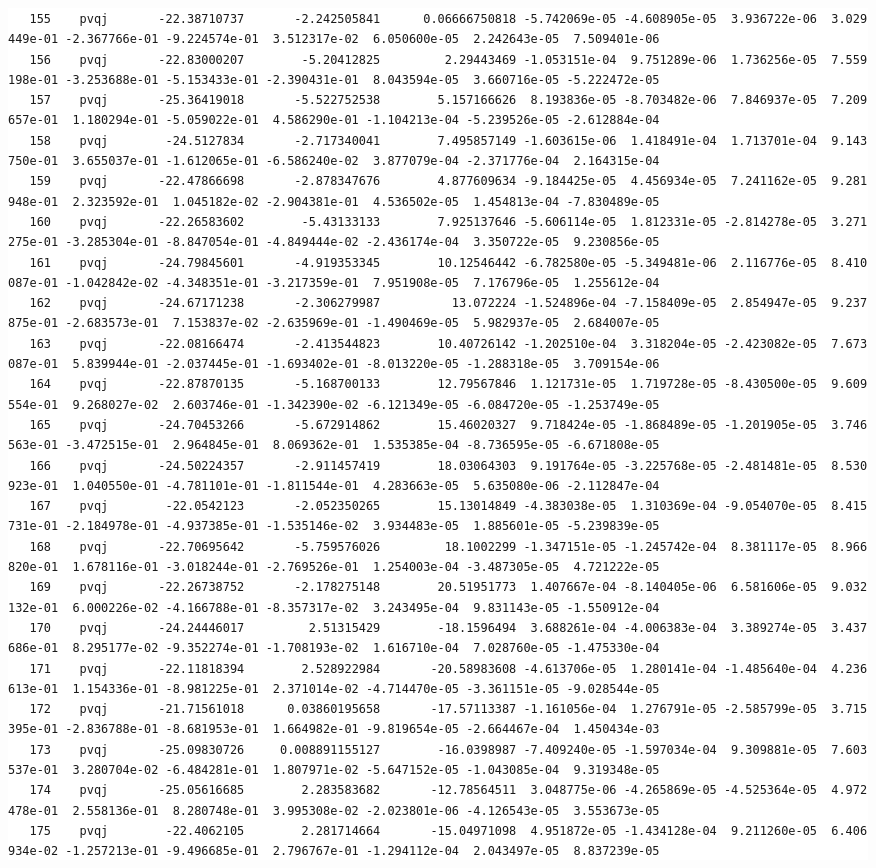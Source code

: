        155    pvqj       -22.38710737       -2.242505841      0.06666750818 -5.742069e-05 -4.608905e-05  3.936722e-06  3.029449e-01 -2.367766e-01 -9.224574e-01  3.512317e-02  6.050600e-05  2.242643e-05  7.509401e-06
       156    pvqj       -22.83000207        -5.20412825         2.29443469 -1.053151e-04  9.751289e-06  1.736256e-05  7.559198e-01 -3.253688e-01 -5.153433e-01 -2.390431e-01  8.043594e-05  3.660716e-05 -5.222472e-05
       157    pvqj       -25.36419018       -5.522752538        5.157166626  8.193836e-05 -8.703482e-06  7.846937e-05  7.209657e-01  1.180294e-01 -5.059022e-01  4.586290e-01 -1.104213e-04 -5.239526e-05 -2.612884e-04
       158    pvqj        -24.5127834       -2.717340041        7.495857149 -1.603615e-06  1.418491e-04  1.713701e-04  9.143750e-01  3.655037e-01 -1.612065e-01 -6.586240e-02  3.877079e-04 -2.371776e-04  2.164315e-04
       159    pvqj       -22.47866698       -2.878347676        4.877609634 -9.184425e-05  4.456934e-05  7.241162e-05  9.281948e-01  2.323592e-01  1.045182e-02 -2.904381e-01  4.536502e-05  1.454813e-04 -7.830489e-05
       160    pvqj       -22.26583602        -5.43133133        7.925137646 -5.606114e-05  1.812331e-05 -2.814278e-05  3.271275e-01 -3.285304e-01 -8.847054e-01 -4.849444e-02 -2.436174e-04  3.350722e-05  9.230856e-05
       161    pvqj       -24.79845601       -4.919353345        10.12546442 -6.782580e-05 -5.349481e-06  2.116776e-05  8.410087e-01 -1.042842e-02 -4.348351e-01 -3.217359e-01  7.951908e-05  7.176796e-05  1.255612e-04
       162    pvqj       -24.67171238       -2.306279987          13.072224 -1.524896e-04 -7.158409e-05  2.854947e-05  9.237875e-01 -2.683573e-01  7.153837e-02 -2.635969e-01 -1.490469e-05  5.982937e-05  2.684007e-05
       163    pvqj       -22.08166474       -2.413544823        10.40726142 -1.202510e-04  3.318204e-05 -2.423082e-05  7.673087e-01  5.839944e-01 -2.037445e-01 -1.693402e-01 -8.013220e-05 -1.288318e-05  3.709154e-06
       164    pvqj       -22.87870135       -5.168700133        12.79567846  1.121731e-05  1.719728e-05 -8.430500e-05  9.609554e-01  9.268027e-02  2.603746e-01 -1.342390e-02 -6.121349e-05 -6.084720e-05 -1.253749e-05
       165    pvqj       -24.70453266       -5.672914862        15.46020327  9.718424e-05 -1.868489e-05 -1.201905e-05  3.746563e-01 -3.472515e-01  2.964845e-01  8.069362e-01  1.535385e-04 -8.736595e-05 -6.671808e-05
       166    pvqj       -24.50224357       -2.911457419        18.03064303  9.191764e-05 -3.225768e-05 -2.481481e-05  8.530923e-01  1.040550e-01 -4.781101e-01 -1.811544e-01  4.283663e-05  5.635080e-06 -2.112847e-04
       167    pvqj        -22.0542123       -2.052350265        15.13014849 -4.383038e-05  1.310369e-04 -9.054070e-05  8.415731e-01 -2.184978e-01 -4.937385e-01 -1.535146e-02  3.934483e-05  1.885601e-05 -5.239839e-05
       168    pvqj       -22.70695642       -5.759576026         18.1002299 -1.347151e-05 -1.245742e-04  8.381117e-05  8.966820e-01  1.678116e-01 -3.018244e-01 -2.769526e-01  1.254003e-04 -3.487305e-05  4.721222e-05
       169    pvqj       -22.26738752       -2.178275148        20.51951773  1.407667e-04 -8.140405e-06  6.581606e-05  9.032132e-01  6.000226e-02 -4.166788e-01 -8.357317e-02  3.243495e-04  9.831143e-05 -1.550912e-04
       170    pvqj       -24.24446017         2.51315429        -18.1596494  3.688261e-04 -4.006383e-04  3.389274e-05  3.437686e-01  8.295177e-02 -9.352274e-01 -1.708193e-02  1.616710e-04  7.028760e-05 -1.475330e-04
       171    pvqj       -22.11818394        2.528922984       -20.58983608 -4.613706e-05  1.280141e-04 -1.485640e-04  4.236613e-01  1.154336e-01 -8.981225e-01  2.371014e-02 -4.714470e-05 -3.361151e-05 -9.028544e-05
       172    pvqj       -21.71561018      0.03860195658       -17.57113387 -1.161056e-04  1.276791e-05 -2.585799e-05  3.715395e-01 -2.836788e-01 -8.681953e-01  1.664982e-01 -9.819654e-05 -2.664467e-04  1.450434e-03
       173    pvqj       -25.09830726     0.008891155127        -16.0398987 -7.409240e-05 -1.597034e-04  9.309881e-05  7.603537e-01  3.280704e-02 -6.484281e-01  1.807971e-02 -5.647152e-05 -1.043085e-04  9.319348e-05
       174    pvqj       -25.05616685        2.283583682       -12.78564511  3.048775e-06 -4.265869e-05 -4.525364e-05  4.972478e-01  2.558136e-01  8.280748e-01  3.995308e-02 -2.023801e-06 -4.126543e-05  3.553673e-05
       175    pvqj        -22.4062105        2.281714664       -15.04971098  4.951872e-05 -1.434128e-04  9.211260e-05  6.406934e-02 -1.257213e-01 -9.496685e-01  2.796767e-01 -1.294112e-04  2.043497e-05  8.837239e-05